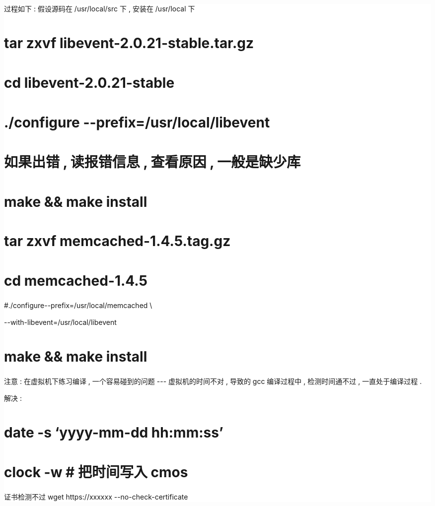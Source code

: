 
过程如下 :   假设源码在 /usr/local/src   下 ,   安装在 /usr/local   下

#   tar   zxvf   libevent-2.0.21-stable.tar.gz

#   cd   libevent-2.0.21-stable

#   ./configure   --prefix=/usr/local/libevent

 

#   如果出错 , 读报错信息 , 查看原因 , 一般是缺少库

 

# make   &&   make   install

 

 

#   tar   zxvf   memcached-1.4.5.tag.gz

#   cd   memcached-1.4.5

#./configure--prefix=/usr/local/memcached \

--with-libevent=/usr/local/libevent

#   make   &&   make   install

 

 

注意 :   在虚拟机下练习编译 , 一个容易碰到的问题 --- 虚拟机的时间不对 ,   导致的   gcc   编译过程中 , 检测时间通不过 , 一直处于编译过程 .

解决 :

#   date   -s   ‘yyyy-mm-dd   hh:mm:ss’

#   clock   -w #   把时间写入   cmos

 

 

证书检测不过        wget https://xxxxxx --no-check-certificate  

